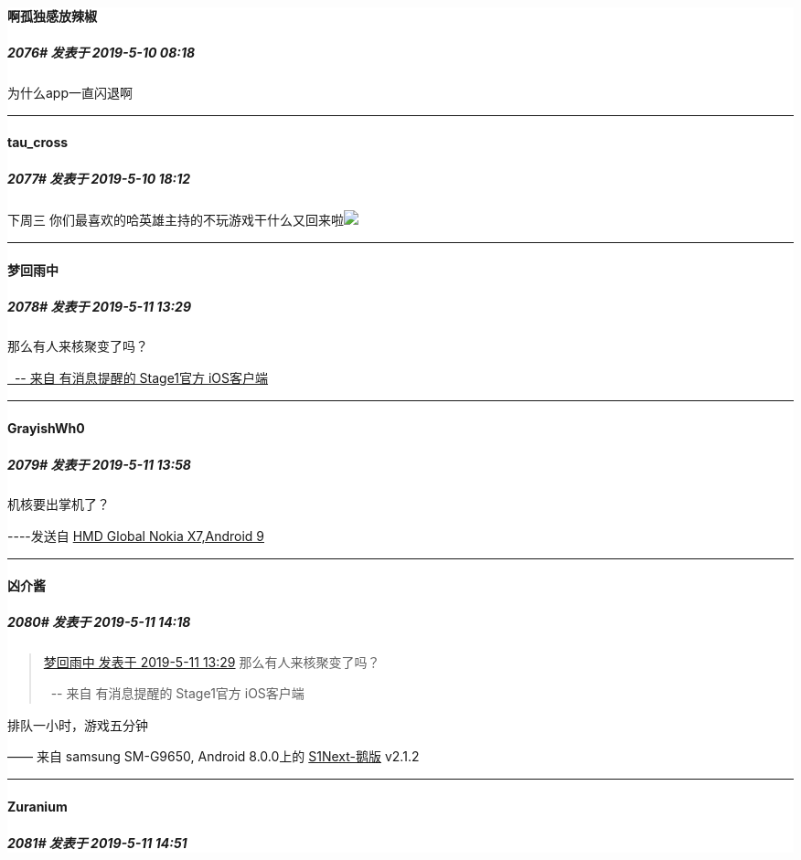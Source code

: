 ####  啊孤独感放辣椒  
##### 2076#       发表于 2019-5-10 08:18


为什么app一直闪退啊


-----

####  tau_cross  
##### 2077#       发表于 2019-5-10 18:12


下周三 你们最喜欢的哈英雄主持的不玩游戏干什么又回来啦<img src="https://static.saraba1st.com/image/smiley/face2017/053.png" referrerpolicy="no-referrer">


-----

####  梦回雨中  
##### 2078#       发表于 2019-5-11 13:29


那么有人来核聚变了吗？

[  -- 来自 有消息提醒的 Stage1官方 iOS客户端](https://itunes.apple.com/fi/app/saraba1st/id1221237470?mt=8)


-----

####  GrayishWh0  
##### 2079#       发表于 2019-5-11 13:58


机核要出掌机了？


----发送自 [HMD Global Nokia X7,Android 9](http://stage1.5j4m.com/?1.33)


-----

####  凶介酱  
##### 2080#       发表于 2019-5-11 14:18


<blockquote><a href="httphttps://bbs.saraba1st.com/2b/forum.php?mod=redirect&amp;goto=findpost&amp;pid=43650754&amp;ptid=1556697" target="_blank">梦回雨中 发表于 2019-5-11 13:29</a>
那么有人来核聚变了吗？

  -- 来自 有消息提醒的 Stage1官方 iOS客户端</blockquote>
排队一小时，游戏五分钟

—— 来自 samsung SM-G9650, Android 8.0.0上的 [S1Next-鹅版](https://github.com/ykrank/S1-Next/releases) v2.1.2


-----

####  Zuranium  
##### 2081#       发表于 2019-5-11 14:51
